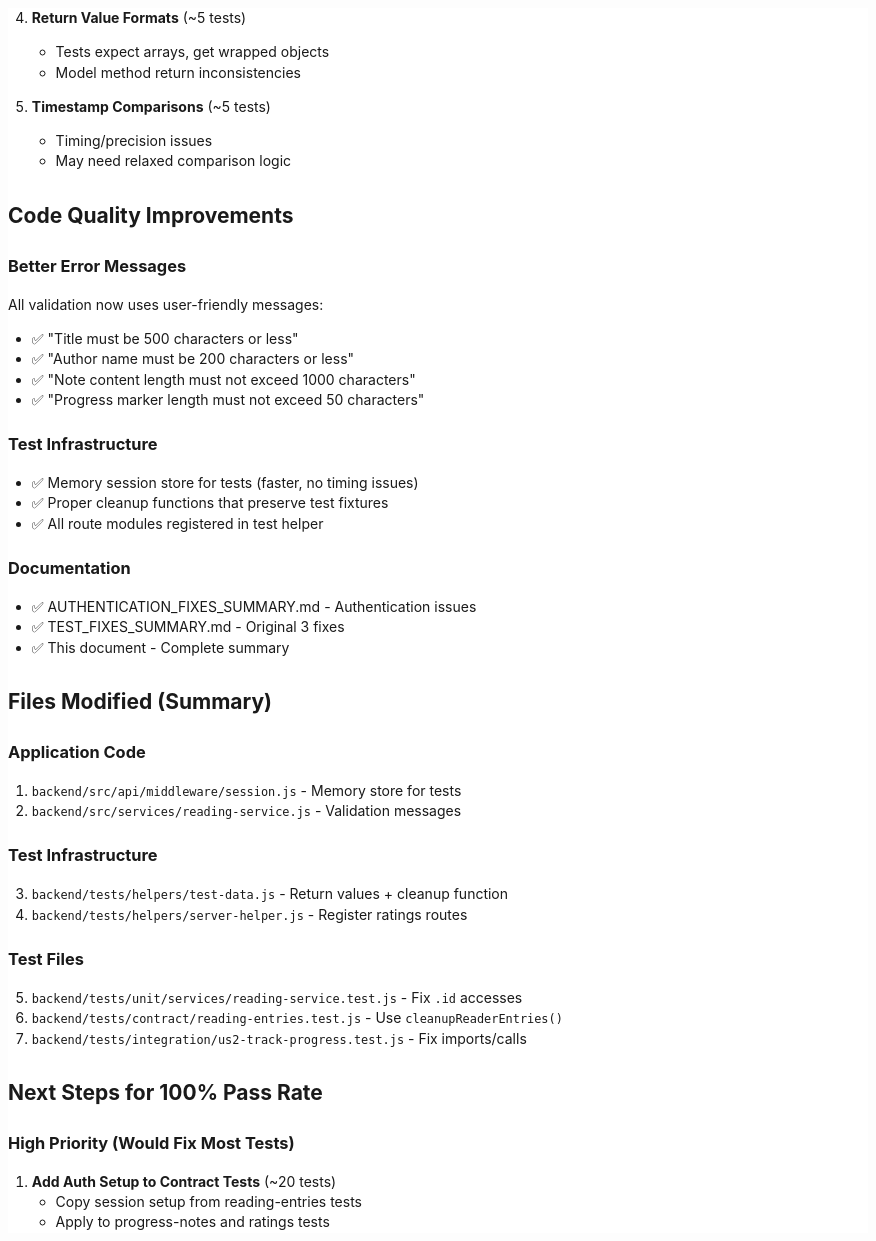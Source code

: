 4. **Return Value Formats** (~5 tests)
   - Tests expect arrays, get wrapped objects
   - Model method return inconsistencies

5. **Timestamp Comparisons** (~5 tests)
   - Timing/precision issues
   - May need relaxed comparison logic

## Code Quality Improvements

### Better Error Messages
All validation now uses user-friendly messages:
- ✅ "Title must be 500 characters or less"
- ✅ "Author name must be 200 characters or less"
- ✅ "Note content length must not exceed 1000 characters"
- ✅ "Progress marker length must not exceed 50 characters"

### Test Infrastructure
- ✅ Memory session store for tests (faster, no timing issues)
- ✅ Proper cleanup functions that preserve test fixtures
- ✅ All route modules registered in test helper

### Documentation
- ✅ AUTHENTICATION_FIXES_SUMMARY.md - Authentication issues
- ✅ TEST_FIXES_SUMMARY.md - Original 3 fixes
- ✅ This document - Complete summary

## Files Modified (Summary)

### Application Code
1. `backend/src/api/middleware/session.js` - Memory store for tests
2. `backend/src/services/reading-service.js` - Validation messages

### Test Infrastructure
3. `backend/tests/helpers/test-data.js` - Return values + cleanup function
4. `backend/tests/helpers/server-helper.js` - Register ratings routes

### Test Files
5. `backend/tests/unit/services/reading-service.test.js` - Fix `.id` accesses
6. `backend/tests/contract/reading-entries.test.js` - Use `cleanupReaderEntries()`
7. `backend/tests/integration/us2-track-progress.test.js` - Fix imports/calls

## Next Steps for 100% Pass Rate

### High Priority (Would Fix Most Tests)
1. **Add Auth Setup to Contract Tests** (~20 tests)
   - Copy session setup from reading-entries tests
   - Apply to progress-notes and ratings tests
